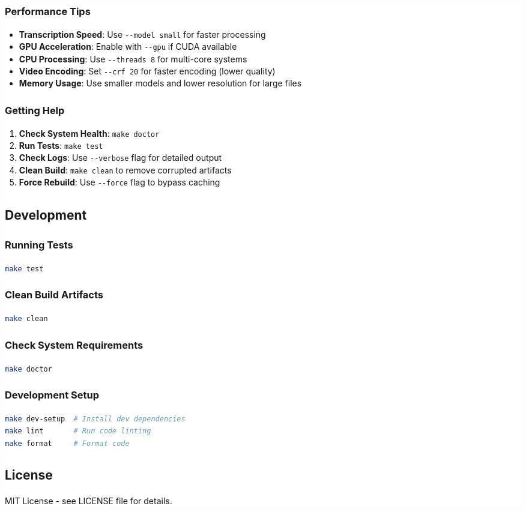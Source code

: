 ### Performance Tips

- **Transcription Speed**: Use `--model small` for faster processing
- **GPU Acceleration**: Enable with `--gpu` if CUDA available
- **CPU Processing**: Use `--threads 8` for multi-core systems
- **Video Encoding**: Set `--crf 20` for faster encoding (lower quality)
- **Memory Usage**: Use smaller models and lower resolution for large files

### Getting Help

1. **Check System Health**: `make doctor`
2. **Run Tests**: `make test`
3. **Check Logs**: Use `--verbose` flag for detailed output
4. **Clean Build**: `make clean` to remove corrupted artifacts
5. **Force Rebuild**: Use `--force` flag to bypass caching

## Development

### Running Tests
```bash
make test
```

### Clean Build Artifacts
```bash
make clean
```

### Check System Requirements
```bash
make doctor
```

### Development Setup
```bash
make dev-setup  # Install dev dependencies
make lint       # Run code linting
make format     # Format code
```

## License

MIT License - see LICENSE file for details.